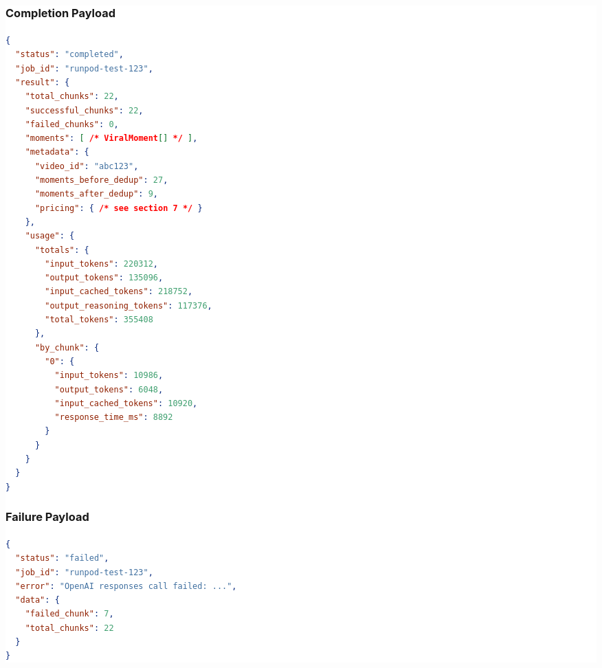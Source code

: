 ### Completion Payload

```json
{
  "status": "completed",
  "job_id": "runpod-test-123",
  "result": {
    "total_chunks": 22,
    "successful_chunks": 22,
    "failed_chunks": 0,
    "moments": [ /* ViralMoment[] */ ],
    "metadata": {
      "video_id": "abc123",
      "moments_before_dedup": 27,
      "moments_after_dedup": 9,
      "pricing": { /* see section 7 */ }
    },
    "usage": {
      "totals": {
        "input_tokens": 220312,
        "output_tokens": 135096,
        "input_cached_tokens": 218752,
        "output_reasoning_tokens": 117376,
        "total_tokens": 355408
      },
      "by_chunk": {
        "0": {
          "input_tokens": 10986,
          "output_tokens": 6048,
          "input_cached_tokens": 10920,
          "response_time_ms": 8892
        }
      }
    }
  }
}
```

### Failure Payload

```json
{
  "status": "failed",
  "job_id": "runpod-test-123",
  "error": "OpenAI responses call failed: ...",
  "data": {
    "failed_chunk": 7,
    "total_chunks": 22
  }
}
```

